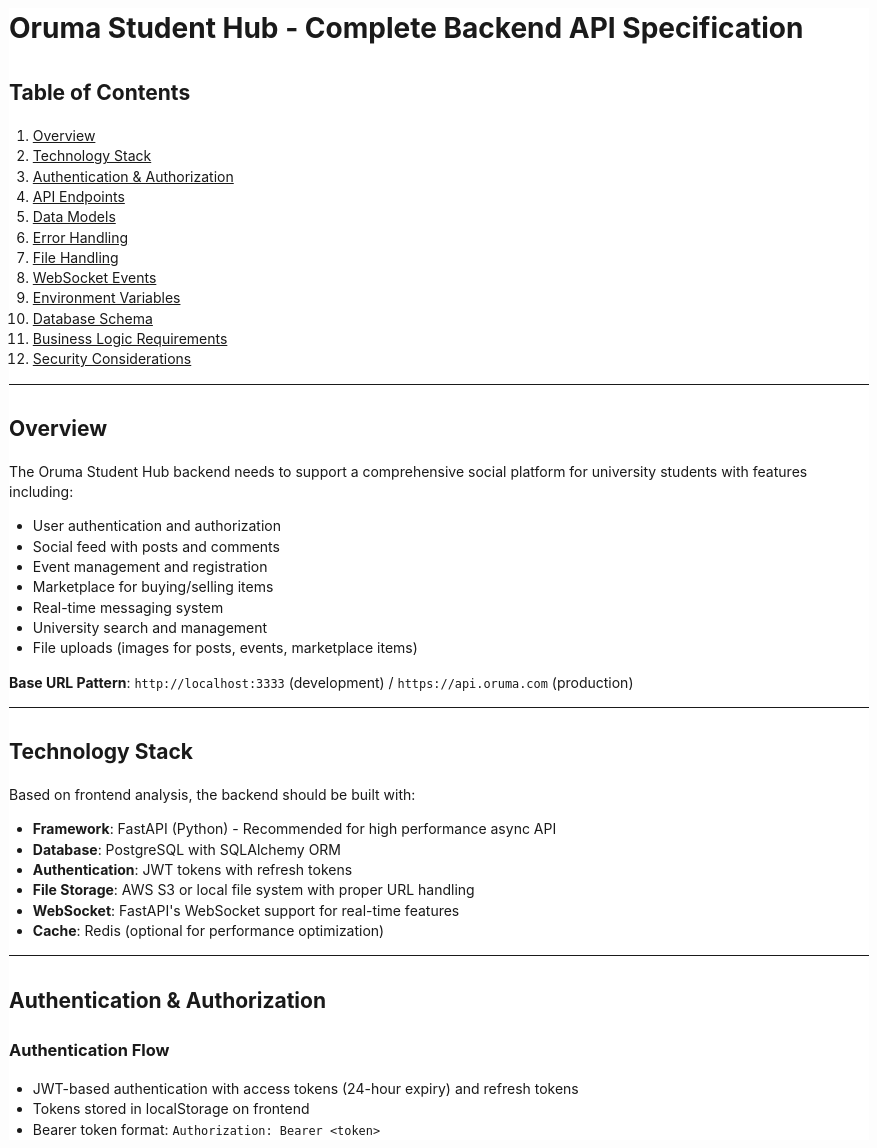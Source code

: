 # Oruma Student Hub - Complete Backend API Specification

## Table of Contents
1. [Overview](#overview)
2. [Technology Stack](#technology-stack)
3. [Authentication & Authorization](#authentication--authorization)
4. [API Endpoints](#api-endpoints)
5. [Data Models](#data-models)
6. [Error Handling](#error-handling)
7. [File Handling](#file-handling)
8. [WebSocket Events](#websocket-events)
9. [Environment Variables](#environment-variables)
10. [Database Schema](#database-schema)
11. [Business Logic Requirements](#business-logic-requirements)
12. [Security Considerations](#security-considerations)

---

## Overview

The Oruma Student Hub backend needs to support a comprehensive social platform for university students with features including:
- User authentication and authorization
- Social feed with posts and comments
- Event management and registration
- Marketplace for buying/selling items
- Real-time messaging system
- University search and management
- File uploads (images for posts, events, marketplace items)

**Base URL Pattern**: `http://localhost:3333` (development) / `https://api.oruma.com` (production)

---

## Technology Stack

Based on frontend analysis, the backend should be built with:
- **Framework**: FastAPI (Python) - Recommended for high performance async API
- **Database**: PostgreSQL with SQLAlchemy ORM
- **Authentication**: JWT tokens with refresh tokens
- **File Storage**: AWS S3 or local file system with proper URL handling
- **WebSocket**: FastAPI's WebSocket support for real-time features
- **Cache**: Redis (optional for performance optimization)

---

## Authentication & Authorization

### Authentication Flow
- JWT-based authentication with access tokens (24-hour expiry) and refresh tokens
- Tokens stored in localStorage on frontend
- Bearer token format: `Authorization: Bearer <token>`

